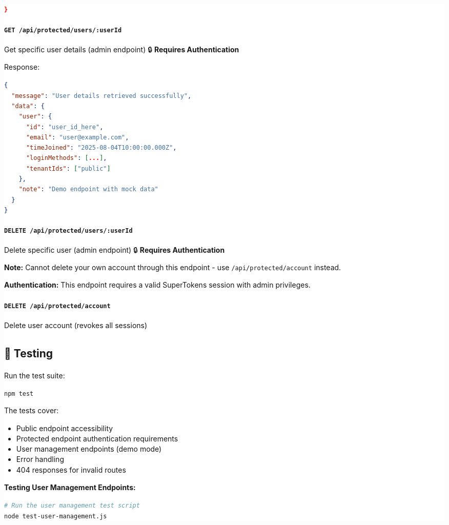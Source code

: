 ```json
}
```

#### `GET /api/protected/users/:userId`
Get specific user details (admin endpoint) 🔒 **Requires Authentication**

Response:
```json
{
  "message": "User details retrieved successfully",
  "data": {
    "user": {
      "id": "user_id_here",
      "email": "user@example.com",
      "timeJoined": "2025-08-04T10:00:00.000Z",
      "loginMethods": [...],
      "tenantIds": ["public"]
    },
    "note": "Demo endpoint with mock data"
  }
}
```

#### `DELETE /api/protected/users/:userId`
Delete specific user (admin endpoint) 🔒 **Requires Authentication**

**Note:** Cannot delete your own account through this endpoint - use `/api/protected/account` instead.

**Authentication:** This endpoint requires a valid SuperTokens session with admin privileges.

#### `DELETE /api/protected/account`
Delete user account (revokes all sessions)

## 🧪 Testing

Run the test suite:
```bash
npm test
```

The tests cover:
- Public endpoint accessibility
- Protected endpoint authentication requirements
- User management endpoints (demo mode)
- Error handling
- 404 responses for invalid routes

**Testing User Management Endpoints:**
```bash
# Run the user management test script
node test-user-management.js
```
